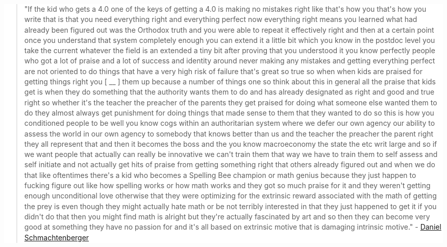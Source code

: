 > "If the kid who gets a 4.0 one of the keys of getting a 4.0 is making no mistakes right like that's how you that's how you write that is that you need everything right and everything perfect now everything right means you learned what had already been figured out was the Orthodox truth and you were able to repeat it effectively right and then at a certain point once you understand that system completely enough you can extend it a little bit which you know in the postdoc level you take the current whatever the field is an extended a tiny bit after proving that you understood it you know perfectly people who got a lot of praise and a lot of success and identity around never making any mistakes and getting everything perfect are not oriented to do things that have a very high risk of failure that's great so true so when when kids are praised for getting things right you [ __ ] them up because a number of things one so think about this in general all the praise that kids get is when they do something that the authority wants them to do and has already designated as right and good and true right so whether it's the teacher the preacher of the parents they get praised for doing what someone else wanted them to do they almost always get punishment for doing things that made sense to them that they wanted to do so this is how you conditioned people to be well you know cogs within an authoritarian system where we defer our own agency our ability to assess the world in our own agency to somebody that knows better than us and the teacher the preacher the parent right they all represent that and then it becomes the boss and the you know macroeconomy the state the etc writ large and so if we want people that actually can really be innovative we can't train them that way we have to train them to self assess and self initiate and not actually get hits of praise from getting something right that others already figured out and when we do that like oftentimes there's a kid who becomes a Spelling Bee champion or math genius because they just happen to fucking figure out like how spelling works or how math works and they got so much praise for it and they weren't getting enough unconditional love otherwise that they were optimizing for the extrinsic reward associated with the math of getting the prey is even though they might actually hate math or be not terribly interested in that they just happened to get it if you didn't do that then you might find math is alright but they're actually fascinated by art and so then they can become very good at something they have no passion for and it's all based on extrinsic motive that is damaging intrinsic motive." - [Daniel Schmachtenberger](https://youtu.be/OLWihHrj6zs?t=704)
